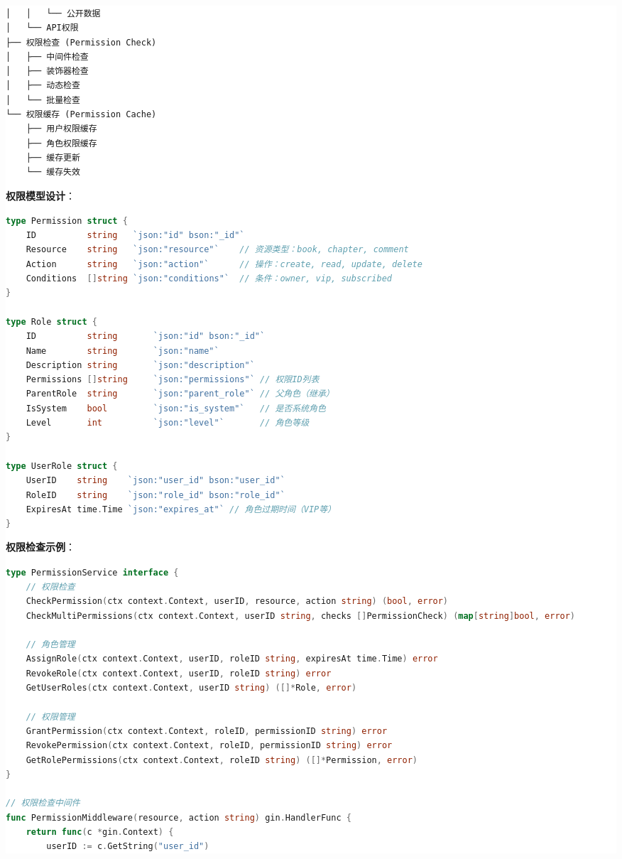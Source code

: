 ```
│   │   └── 公开数据
│   └── API权限
├── 权限检查 (Permission Check)
│   ├── 中间件检查
│   ├── 装饰器检查
│   ├── 动态检查
│   └── 批量检查
└── 权限缓存 (Permission Cache)
    ├── 用户权限缓存
    ├── 角色权限缓存
    ├── 缓存更新
    └── 缓存失效
```

**权限模型设计**：

```go
type Permission struct {
    ID          string   `json:"id" bson:"_id"`
    Resource    string   `json:"resource"`    // 资源类型：book, chapter, comment
    Action      string   `json:"action"`      // 操作：create, read, update, delete
    Conditions  []string `json:"conditions"`  // 条件：owner, vip, subscribed
}

type Role struct {
    ID          string       `json:"id" bson:"_id"`
    Name        string       `json:"name"`
    Description string       `json:"description"`
    Permissions []string     `json:"permissions"` // 权限ID列表
    ParentRole  string       `json:"parent_role"` // 父角色（继承）
    IsSystem    bool         `json:"is_system"`   // 是否系统角色
    Level       int          `json:"level"`       // 角色等级
}

type UserRole struct {
    UserID    string    `json:"user_id" bson:"user_id"`
    RoleID    string    `json:"role_id" bson:"role_id"`
    ExpiresAt time.Time `json:"expires_at"` // 角色过期时间（VIP等）
}
```

**权限检查示例**：

```go
type PermissionService interface {
    // 权限检查
    CheckPermission(ctx context.Context, userID, resource, action string) (bool, error)
    CheckMultiPermissions(ctx context.Context, userID string, checks []PermissionCheck) (map[string]bool, error)
  
    // 角色管理
    AssignRole(ctx context.Context, userID, roleID string, expiresAt time.Time) error
    RevokeRole(ctx context.Context, userID, roleID string) error
    GetUserRoles(ctx context.Context, userID string) ([]*Role, error)
  
    // 权限管理
    GrantPermission(ctx context.Context, roleID, permissionID string) error
    RevokePermission(ctx context.Context, roleID, permissionID string) error
    GetRolePermissions(ctx context.Context, roleID string) ([]*Permission, error)
}

// 权限检查中间件
func PermissionMiddleware(resource, action string) gin.HandlerFunc {
    return func(c *gin.Context) {
        userID := c.GetString("user_id")
```